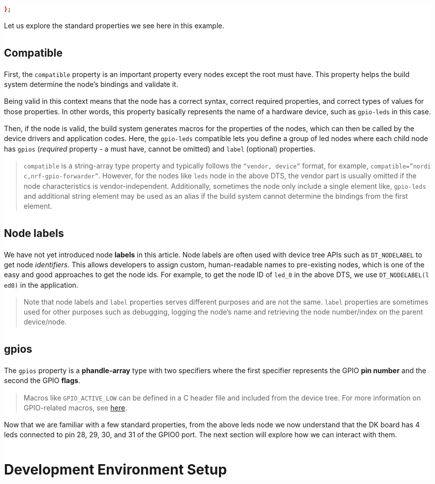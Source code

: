```bash
};
```
Let us explore the standard properties we see here in this example.

## Compatible

First, the `compatible` property  is an important property every nodes except the root must have. This property helps the build system determine the node’s bindings and validate it. 

Being valid in this context means that the node has a correct syntax, correct required properties, and correct types of values for those properties. In other words, this property basically represents the name of a hardware device, such as `gpio-leds` in this case.  

Then, if the node is valid, the build system generates macros for the properties of the nodes, which can then be called by the device drivers and application codes. Here, the `gpio-leds` compatible lets you define a group of led nodes where each child node has `gpios` (*required* property - a must have, cannot be omitted) and `label` (optional) properties.

> `compatible` is a string-array type property and typically follows the `“vendor, device”` format, for example, `compatible=”nordic,nrf-gpio-forwarder”`. However, for the nodes like `leds` node in the above DTS, the vendor part is usually omitted if the node characteristics is vendor-independent. Additionally, sometimes the node only include a single element like, `gpio-leds` and additional string element may be used as an alias if the build system cannot determine the bindings from the first element.

## Node labels

We have not yet introduced node **labels** in this article. Node labels are often used with device tree APIs such as `DT_NODELABEL` to get node *identifiers*. This allows developers to assign custom, human-readable names to pre-existing nodes, which is one of the easy and good approaches to get the node ids. For example, to get the node ID of `led_0` in the above DTS, we use `DT_NODELABEL(led0)` in the application.

> Note that node labels and `label` properties serves different purposes and are not the same. `label` properties are sometimes used for other purposes such as debugging, logging the node’s name and retrieving the node number/index on the parent device/node.

## gpios

The `gpios` property is a **phandle-array** type with two specifiers where the first specifier represents the GPIO **pin number** and the second the GPIO **flags**.

> Macros like `GPIO_ACTIVE_LOW` can be defined in a C header file and included from the device tree. For more information on GPIO-related macros, see [here](https://github.com/zephyrproject-rtos/zephyr/blob/main/include/zephyr/dt-bindings/gpio/gpio.h).

Now that we are familiar with a few standard properties, from the above leds node we now understand that the DK board has 4 leds connected to pin 28, 29, 30, and 31 of the GPIO0 port. The next section will explore how we can interact with them.

# Development Environment Setup
